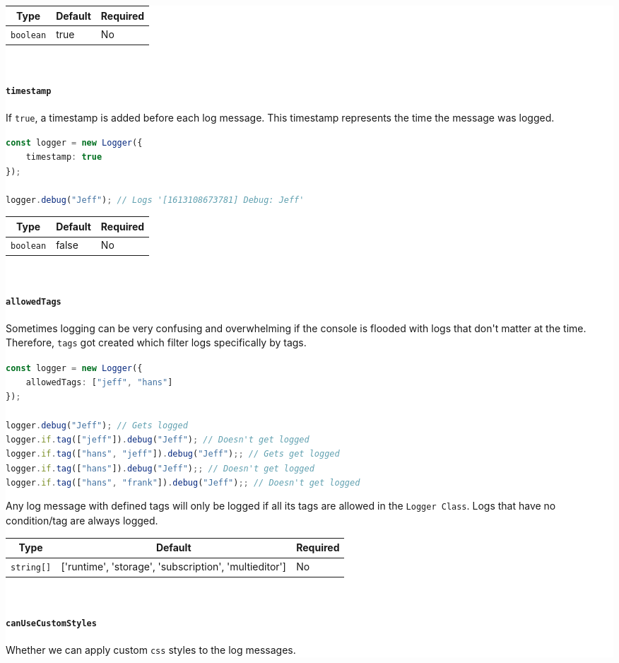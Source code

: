 | Type               | Default   | Required |
|--------------------|-----------|----------|
| `boolean`          | true      | No       |

<br/>

#### `timestamp`

If `true`, a timestamp is added before each log message.
This timestamp represents the time the message was logged.
```ts {2}
const logger = new Logger({
    timestamp: true
});

logger.debug("Jeff"); // Logs '[1613108673781] Debug: Jeff'
```

| Type               | Default   | Required |
|--------------------|-----------|----------|
| `boolean`          | false     | No       |

<br/>

#### `allowedTags`

Sometimes logging can be very confusing and overwhelming if the console is flooded with logs that don't matter at the time.
Therefore, `tags` got created which filter logs specifically by tags.
```ts {2}
const logger = new Logger({
    allowedTags: ["jeff", "hans"]
});

logger.debug("Jeff"); // Gets logged
logger.if.tag(["jeff"]).debug("Jeff"); // Doesn't get logged
logger.if.tag(["hans", "jeff"]).debug("Jeff");; // Gets get logged
logger.if.tag(["hans"]).debug("Jeff");; // Doesn't get logged
logger.if.tag(["hans", "frank"]).debug("Jeff");; // Doesn't get logged
```
Any log message with defined tags will only be logged if all its tags are allowed in the `Logger Class`.
Logs that have no condition/tag are always logged.

| Type               | Default                                                   | Required |
|--------------------|-----------------------------------------------------------|----------|
| `string[]`         | ['runtime', 'storage', 'subscription', 'multieditor']     | No       |

<br/>

#### `canUseCustomStyles`

Whether we can apply custom `css` styles to the log messages.
